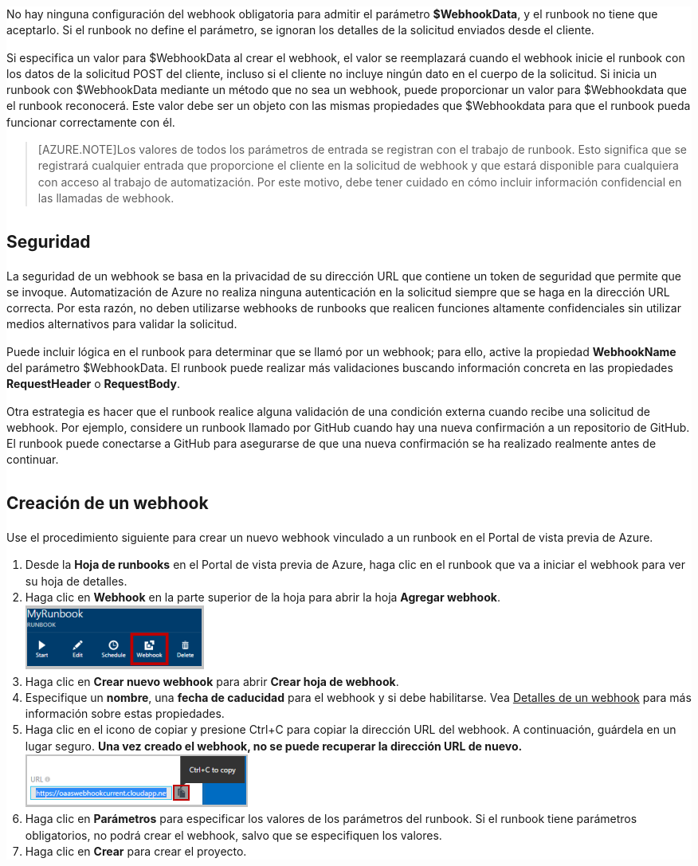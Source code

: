 
No hay ninguna configuración del webhook obligatoria para admitir el parámetro **$WebhookData**, y el runbook no tiene que aceptarlo. Si el runbook no define el parámetro, se ignoran los detalles de la solicitud enviados desde el cliente.

Si especifica un valor para $WebhookData al crear el webhook, el valor se reemplazará cuando el webhook inicie el runbook con los datos de la solicitud POST del cliente, incluso si el cliente no incluye ningún dato en el cuerpo de la solicitud. Si inicia un runbook con $WebhookData mediante un método que no sea un webhook, puede proporcionar un valor para $Webhookdata que el runbook reconocerá. Este valor debe ser un objeto con las mismas propiedades que $Webhookdata para que el runbook pueda funcionar correctamente con él.

>[AZURE.NOTE]Los valores de todos los parámetros de entrada se registran con el trabajo de runbook. Esto significa que se registrará cualquier entrada que proporcione el cliente en la solicitud de webhook y que estará disponible para cualquiera con acceso al trabajo de automatización. Por este motivo, debe tener cuidado en cómo incluir información confidencial en las llamadas de webhook.

## Seguridad

La seguridad de un webhook se basa en la privacidad de su dirección URL que contiene un token de seguridad que permite que se invoque. Automatización de Azure no realiza ninguna autenticación en la solicitud siempre que se haga en la dirección URL correcta. Por esta razón, no deben utilizarse webhooks de runbooks que realicen funciones altamente confidenciales sin utilizar medios alternativos para validar la solicitud.

Puede incluir lógica en el runbook para determinar que se llamó por un webhook; para ello, active la propiedad **WebhookName** del parámetro $WebhookData. El runbook puede realizar más validaciones buscando información concreta en las propiedades **RequestHeader** o **RequestBody**.

Otra estrategia es hacer que el runbook realice alguna validación de una condición externa cuando recibe una solicitud de webhook. Por ejemplo, considere un runbook llamado por GitHub cuando hay una nueva confirmación a un repositorio de GitHub. El runbook puede conectarse a GitHub para asegurarse de que una nueva confirmación se ha realizado realmente antes de continuar.

## Creación de un webhook

Use el procedimiento siguiente para crear un nuevo webhook vinculado a un runbook en el Portal de vista previa de Azure.

1. Desde la **Hoja de runbooks** en el Portal de vista previa de Azure, haga clic en el runbook que va a iniciar el webhook para ver su hoja de detalles. 
3. Haga clic en **Webhook** en la parte superior de la hoja para abrir la hoja **Agregar webhook**. <br> ![Botón Webhooks](media/automation-webhooks/webhooks-button.png)
4. Haga clic en **Crear nuevo webhook** para abrir **Crear hoja de webhook**.
5. Especifique un **nombre**, una **fecha de caducidad** para el webhook y si debe habilitarse. Vea [Detalles de un webhook](#details-of-a-webhook) para más información sobre estas propiedades.
6. Haga clic en el icono de copiar y presione Ctrl+C para copiar la dirección URL del webhook. A continuación, guárdela en un lugar seguro. **Una vez creado el webhook, no se puede recuperar la dirección URL de nuevo.** <br> ![Dirección URL de Webhook](media/automation-webhooks/copy-webhook-url.png)
3. Haga clic en **Parámetros** para especificar los valores de los parámetros del runbook. Si el runbook tiene parámetros obligatorios, no podrá crear el webhook, salvo que se especifiquen los valores.
1. Haga clic en **Crear** para crear el proyecto.
